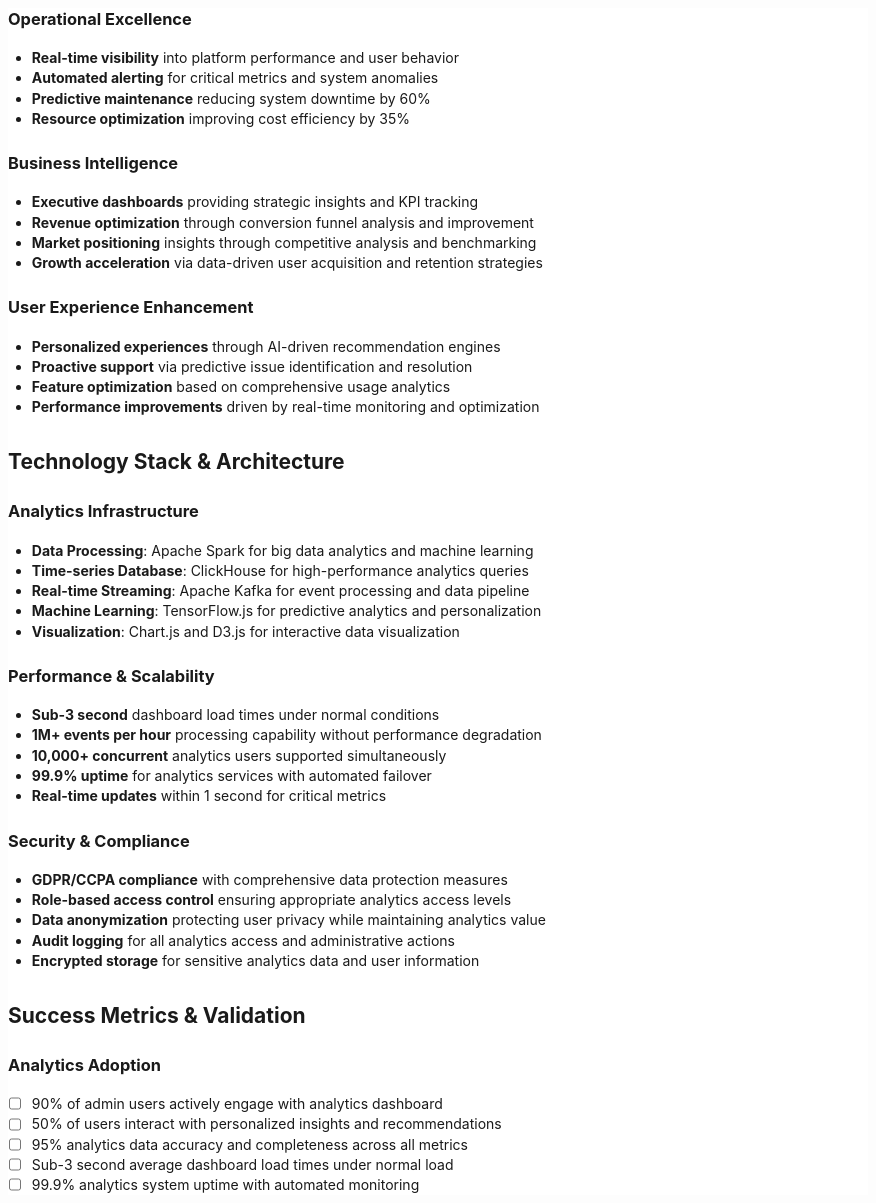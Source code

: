 ### Operational Excellence
- **Real-time visibility** into platform performance and user behavior
- **Automated alerting** for critical metrics and system anomalies
- **Predictive maintenance** reducing system downtime by 60%
- **Resource optimization** improving cost efficiency by 35%

### Business Intelligence
- **Executive dashboards** providing strategic insights and KPI tracking
- **Revenue optimization** through conversion funnel analysis and improvement
- **Market positioning** insights through competitive analysis and benchmarking
- **Growth acceleration** via data-driven user acquisition and retention strategies

### User Experience Enhancement
- **Personalized experiences** through AI-driven recommendation engines
- **Proactive support** via predictive issue identification and resolution
- **Feature optimization** based on comprehensive usage analytics
- **Performance improvements** driven by real-time monitoring and optimization

## Technology Stack & Architecture

### Analytics Infrastructure
- **Data Processing**: Apache Spark for big data analytics and machine learning
- **Time-series Database**: ClickHouse for high-performance analytics queries
- **Real-time Streaming**: Apache Kafka for event processing and data pipeline
- **Machine Learning**: TensorFlow.js for predictive analytics and personalization
- **Visualization**: Chart.js and D3.js for interactive data visualization

### Performance & Scalability
- **Sub-3 second** dashboard load times under normal conditions
- **1M+ events per hour** processing capability without performance degradation
- **10,000+ concurrent** analytics users supported simultaneously
- **99.9% uptime** for analytics services with automated failover
- **Real-time updates** within 1 second for critical metrics

### Security & Compliance
- **GDPR/CCPA compliance** with comprehensive data protection measures
- **Role-based access control** ensuring appropriate analytics access levels
- **Data anonymization** protecting user privacy while maintaining analytics value
- **Audit logging** for all analytics access and administrative actions
- **Encrypted storage** for sensitive analytics data and user information

## Success Metrics & Validation

### Analytics Adoption
- [ ] 90% of admin users actively engage with analytics dashboard
- [ ] 50% of users interact with personalized insights and recommendations
- [ ] 95% analytics data accuracy and completeness across all metrics
- [ ] Sub-3 second average dashboard load times under normal load
- [ ] 99.9% analytics system uptime with automated monitoring
